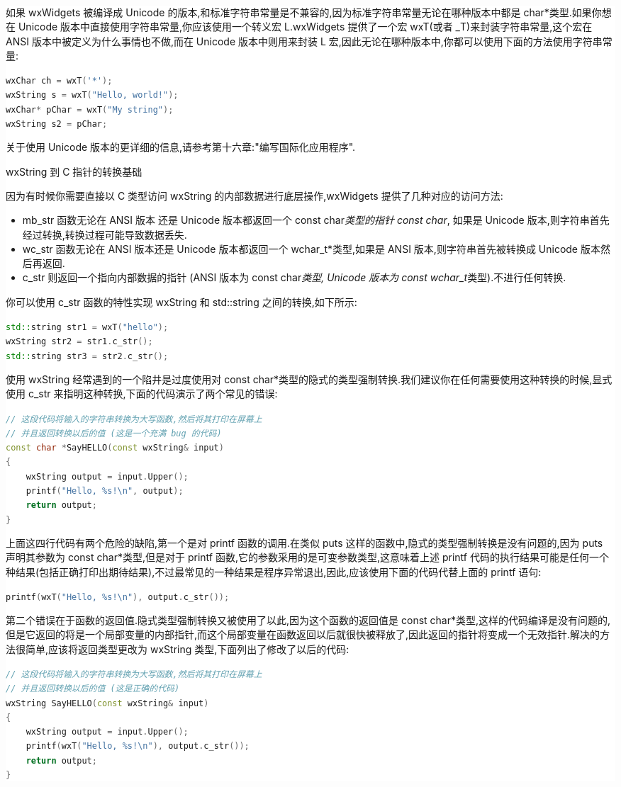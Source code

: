 如果 wxWidgets 被编译成 Unicode 的版本,和标准字符串常量是不兼容的,因为标准字符串常量无论在哪种版本中都是 char*类型.如果你想在 Unicode 版本中直接使用字符串常量,你应该使用一个转义宏 L.wxWidgets 提供了一个宏 wxT(或者 _T)来封装字符串常量,这个宏在 ANSI 版本中被定义为什么事情也不做,而在 Unicode 版本中则用来封装 L 宏,因此无论在哪种版本中,你都可以使用下面的方法使用字符串常量:

```cpp
wxChar ch = wxT('*');
wxString s = wxT("Hello, world!");
wxChar* pChar = wxT("My string");
wxString s2 = pChar; 
```

关于使用 Unicode 版本的更详细的信息,请参考第十六章:"编写国际化应用程序".

wxString 到 C 指针的转换基础

因为有时候你需要直接以 C 类型访问 wxString 的内部数据进行底层操作,wxWidgets 提供了几种对应的访问方法:

*   mb_str 函数无论在 ANSI 版本 还是 Unicode 版本都返回一个 const char*类型的指针 const char*, 如果是 Unicode 版本,则字符串首先经过转换,转换过程可能导致数据丢失.
*   wc_str 函数无论在 ANSI 版本还是 Unicode 版本都返回一个 wchar_t*类型,如果是 ANSI 版本,则字符串首先被转换成 Unicode 版本然后再返回.
*   c_str 则返回一个指向内部数据的指针 (ANSI 版本为 const char*类型, Unicode 版本为 const wchar_t*类型).不进行任何转换.

你可以使用 c_str 函数的特性实现 wxString 和 std::string 之间的转换,如下所示:

```cpp
std::string str1 = wxT("hello");
wxString str2 = str1.c_str();
std::string str3 = str2.c_str(); 
```

使用 wxString 经常遇到的一个陷井是过度使用对 const char*类型的隐式的类型强制转换.我们建议你在任何需要使用这种转换的时候,显式使用 c_str 来指明这种转换,下面的代码演示了两个常见的错误:

```cpp
// 这段代码将输入的字符串转换为大写函数,然后将其打印在屏幕上
// 并且返回转换以后的值 (这是一个充满 bug 的代码)
const char *SayHELLO(const wxString& input)
{
    wxString output = input.Upper();
    printf("Hello, %s!\n", output);
    return output;
} 
```

上面这四行代码有两个危险的缺陷,第一个是对 printf 函数的调用.在类似 puts 这样的函数中,隐式的类型强制转换是没有问题的,因为 puts 声明其参数为 const char*类型,但是对于 printf 函数,它的参数采用的是可变参数类型,这意味着上述 printf 代码的执行结果可能是任何一个种结果(包括正确打印出期待结果),不过最常见的一种结果是程序异常退出,因此,应该使用下面的代码代替上面的 printf 语句:

```cpp
printf(wxT("Hello, %s!\n"), output.c_str()); 
```

第二个错误在于函数的返回值.隐式类型强制转换又被使用了以此,因为这个函数的返回值是 const char*类型,这样的代码编译是没有问题的,但是它返回的将是一个局部变量的内部指针,而这个局部变量在函数返回以后就很快被释放了,因此返回的指针将变成一个无效指针.解决的方法很简单,应该将返回类型更改为 wxString 类型,下面列出了修改了以后的代码:

```cpp
// 这段代码将输入的字符串转换为大写函数,然后将其打印在屏幕上
// 并且返回转换以后的值 (这是正确的代码)
wxString SayHELLO(const wxString& input)
{
    wxString output = input.Upper();
    printf(wxT("Hello, %s!\n"), output.c_str());
    return output;
} 
```
